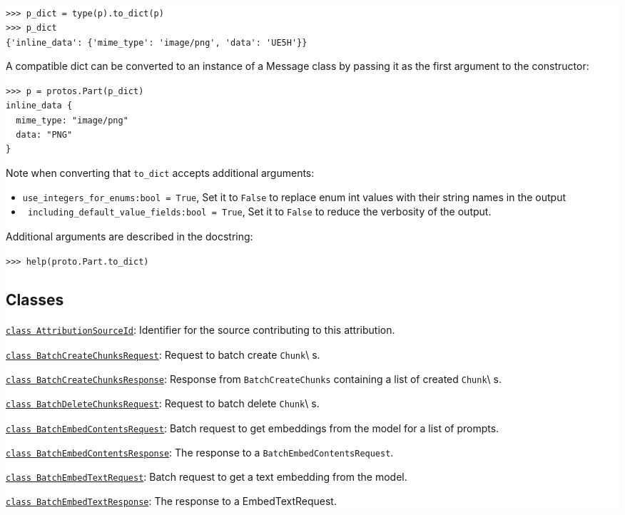 ```
>>> p_dict = type(p).to_dict(p)
>>> p_dict
{'inline_data': {'mime_type': 'image/png', 'data': 'UE5H'}}
```

A compatible dict can be converted to an instance of a Message class by passing it as the first argument to the
constructor:

```
>>> p = protos.Part(p_dict)
inline_data {
  mime_type: "image/png"
  data: "PNG"
}
```

Note when converting that `to_dict` accepts additional arguments:

- `use_integers_for_enums:bool = True`, Set it to `False` to replace enum int values with their string
   names in the output
- ` including_default_value_fields:bool = True`, Set it to `False` to reduce the verbosity of the output.

Additional arguments are described in the docstring:

```
>>> help(proto.Part.to_dict)
```

## Classes

[`class AttributionSourceId`](../../google/generativeai/protos/AttributionSourceId.md): Identifier for the source contributing to this attribution.

[`class BatchCreateChunksRequest`](../../google/generativeai/protos/BatchCreateChunksRequest.md): Request to batch create ``Chunk``\ s.

[`class BatchCreateChunksResponse`](../../google/generativeai/protos/BatchCreateChunksResponse.md): Response from ``BatchCreateChunks`` containing a list of created ``Chunk``\ s.

[`class BatchDeleteChunksRequest`](../../google/generativeai/protos/BatchDeleteChunksRequest.md): Request to batch delete ``Chunk``\ s.

[`class BatchEmbedContentsRequest`](../../google/generativeai/protos/BatchEmbedContentsRequest.md): Batch request to get embeddings from the model for a list of prompts.

[`class BatchEmbedContentsResponse`](../../google/generativeai/protos/BatchEmbedContentsResponse.md): The response to a ``BatchEmbedContentsRequest``.

[`class BatchEmbedTextRequest`](../../google/generativeai/protos/BatchEmbedTextRequest.md): Batch request to get a text embedding from the model.

[`class BatchEmbedTextResponse`](../../google/generativeai/protos/BatchEmbedTextResponse.md): The response to a EmbedTextRequest.
